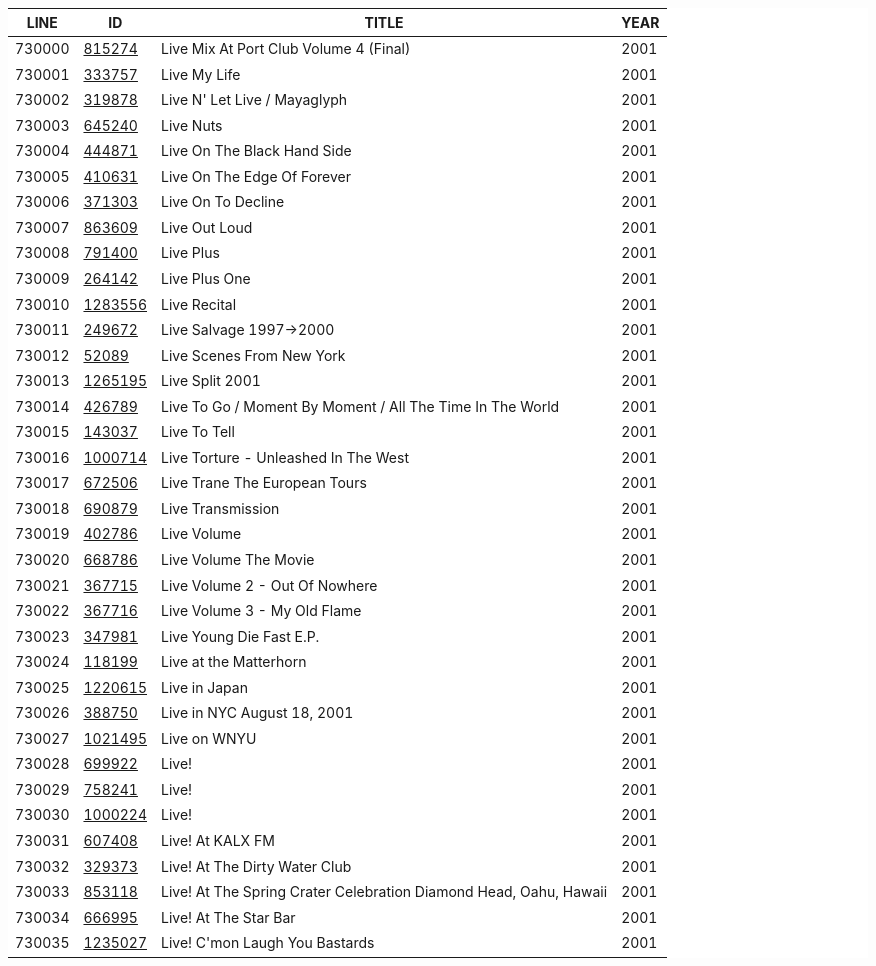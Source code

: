 | LINE   | ID   | TITLE  | YEAR  |
| ------ | ---- | ------ | ----- |
| 730000 | [815274](https://www.discogs.com/master/815274) | Live Mix At Port Club Volume 4 (Final) | 2001 |
| 730001 | [333757](https://www.discogs.com/master/333757) | Live My Life | 2001 |
| 730002 | [319878](https://www.discogs.com/master/319878) | Live N' Let Live / Mayaglyph | 2001 |
| 730003 | [645240](https://www.discogs.com/master/645240) | Live Nuts | 2001 |
| 730004 | [444871](https://www.discogs.com/master/444871) | Live On The Black Hand Side | 2001 |
| 730005 | [410631](https://www.discogs.com/master/410631) | Live On The Edge Of Forever | 2001 |
| 730006 | [371303](https://www.discogs.com/master/371303) | Live On To Decline | 2001 |
| 730007 | [863609](https://www.discogs.com/master/863609) | Live Out Loud | 2001 |
| 730008 | [791400](https://www.discogs.com/master/791400) | Live Plus | 2001 |
| 730009 | [264142](https://www.discogs.com/master/264142) | Live Plus One | 2001 |
| 730010 | [1283556](https://www.discogs.com/master/1283556) | Live Recital | 2001 |
| 730011 | [249672](https://www.discogs.com/master/249672) | Live Salvage 1997→2000 | 2001 |
| 730012 | [52089](https://www.discogs.com/master/52089) | Live Scenes From New York | 2001 |
| 730013 | [1265195](https://www.discogs.com/master/1265195) | Live Split 2001 | 2001 |
| 730014 | [426789](https://www.discogs.com/master/426789) | Live To Go / Moment By Moment / All The Time In The World | 2001 |
| 730015 | [143037](https://www.discogs.com/master/143037) | Live To Tell | 2001 |
| 730016 | [1000714](https://www.discogs.com/master/1000714) | Live Torture - Unleashed In The West | 2001 |
| 730017 | [672506](https://www.discogs.com/master/672506) | Live Trane   The European Tours | 2001 |
| 730018 | [690879](https://www.discogs.com/master/690879) | Live Transmission | 2001 |
| 730019 | [402786](https://www.discogs.com/master/402786) | Live Volume | 2001 |
| 730020 | [668786](https://www.discogs.com/master/668786) | Live Volume  The Movie | 2001 |
| 730021 | [367715](https://www.discogs.com/master/367715) | Live Volume 2 - Out Of Nowhere | 2001 |
| 730022 | [367716](https://www.discogs.com/master/367716) | Live Volume 3 - My Old Flame | 2001 |
| 730023 | [347981](https://www.discogs.com/master/347981) | Live Young Die Fast E.P. | 2001 |
| 730024 | [118199](https://www.discogs.com/master/118199) | Live at the Matterhorn | 2001 |
| 730025 | [1220615](https://www.discogs.com/master/1220615) | Live in Japan | 2001 |
| 730026 | [388750](https://www.discogs.com/master/388750) | Live in NYC August 18, 2001 | 2001 |
| 730027 | [1021495](https://www.discogs.com/master/1021495) | Live on WNYU | 2001 |
| 730028 | [699922](https://www.discogs.com/master/699922) | Live! | 2001 |
| 730029 | [758241](https://www.discogs.com/master/758241) | Live! | 2001 |
| 730030 | [1000224](https://www.discogs.com/master/1000224) | Live! | 2001 |
| 730031 | [607408](https://www.discogs.com/master/607408) | Live! At KALX FM | 2001 |
| 730032 | [329373](https://www.discogs.com/master/329373) | Live! At The Dirty Water Club | 2001 |
| 730033 | [853118](https://www.discogs.com/master/853118) | Live! At The Spring Crater Celebration Diamond Head, Oahu, Hawaii | 2001 |
| 730034 | [666995](https://www.discogs.com/master/666995) | Live! At The Star Bar | 2001 |
| 730035 | [1235027](https://www.discogs.com/master/1235027) | Live! C'mon Laugh You Bastards | 2001 |